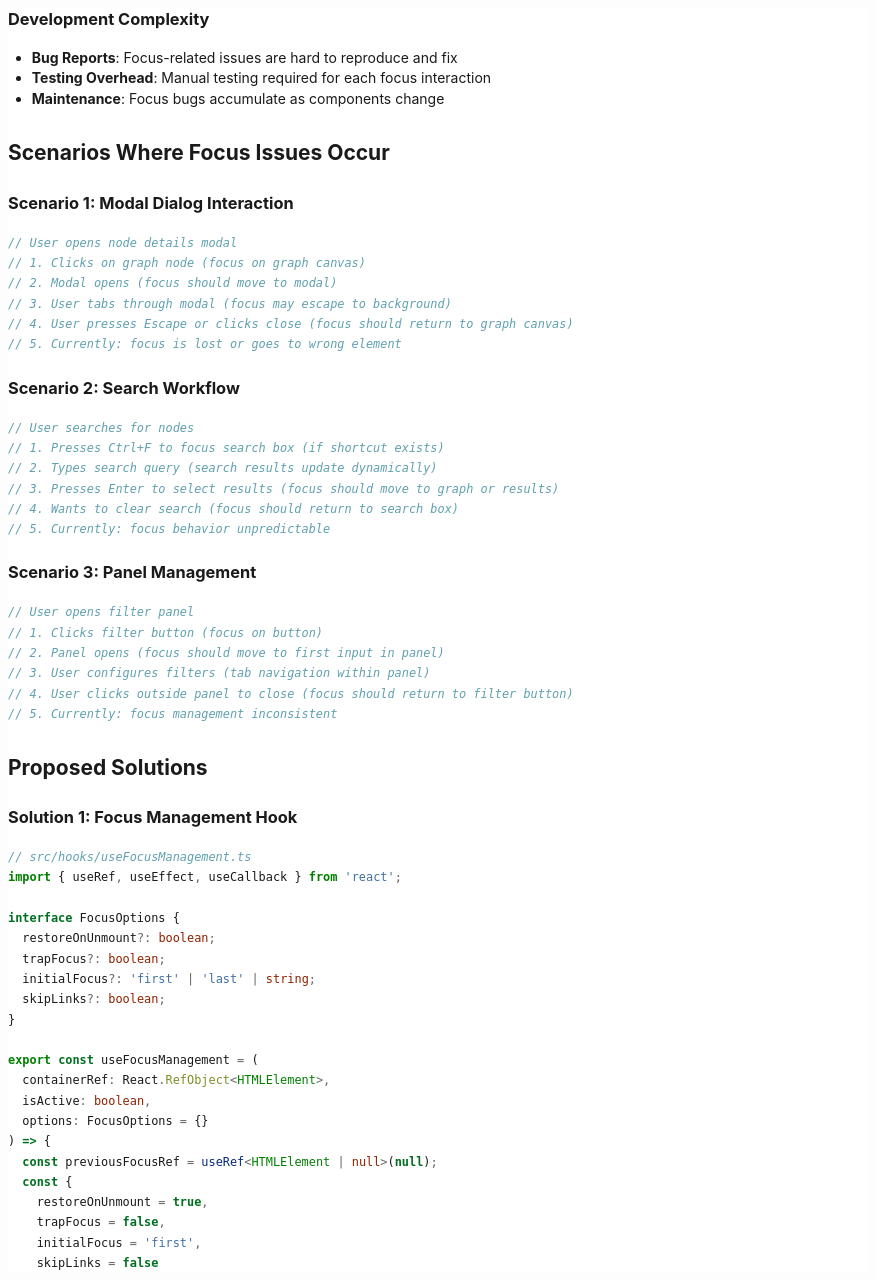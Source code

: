 ### Development Complexity
- **Bug Reports**: Focus-related issues are hard to reproduce and fix
- **Testing Overhead**: Manual testing required for each focus interaction
- **Maintenance**: Focus bugs accumulate as components change

## Scenarios Where Focus Issues Occur

### Scenario 1: Modal Dialog Interaction
```typescript
// User opens node details modal
// 1. Clicks on graph node (focus on graph canvas)
// 2. Modal opens (focus should move to modal)
// 3. User tabs through modal (focus may escape to background)
// 4. User presses Escape or clicks close (focus should return to graph canvas)
// 5. Currently: focus is lost or goes to wrong element
```

### Scenario 2: Search Workflow
```typescript
// User searches for nodes
// 1. Presses Ctrl+F to focus search box (if shortcut exists)
// 2. Types search query (search results update dynamically)
// 3. Presses Enter to select results (focus should move to graph or results)
// 4. Wants to clear search (focus should return to search box)
// 5. Currently: focus behavior unpredictable
```

### Scenario 3: Panel Management
```typescript
// User opens filter panel
// 1. Clicks filter button (focus on button)
// 2. Panel opens (focus should move to first input in panel)
// 3. User configures filters (tab navigation within panel)
// 4. User clicks outside panel to close (focus should return to filter button)
// 5. Currently: focus management inconsistent
```

## Proposed Solutions

### Solution 1: Focus Management Hook
```typescript
// src/hooks/useFocusManagement.ts
import { useRef, useEffect, useCallback } from 'react';

interface FocusOptions {
  restoreOnUnmount?: boolean;
  trapFocus?: boolean;
  initialFocus?: 'first' | 'last' | string;
  skipLinks?: boolean;
}

export const useFocusManagement = (
  containerRef: React.RefObject<HTMLElement>,
  isActive: boolean,
  options: FocusOptions = {}
) => {
  const previousFocusRef = useRef<HTMLElement | null>(null);
  const {
    restoreOnUnmount = true,
    trapFocus = false,
    initialFocus = 'first',
    skipLinks = false
```
